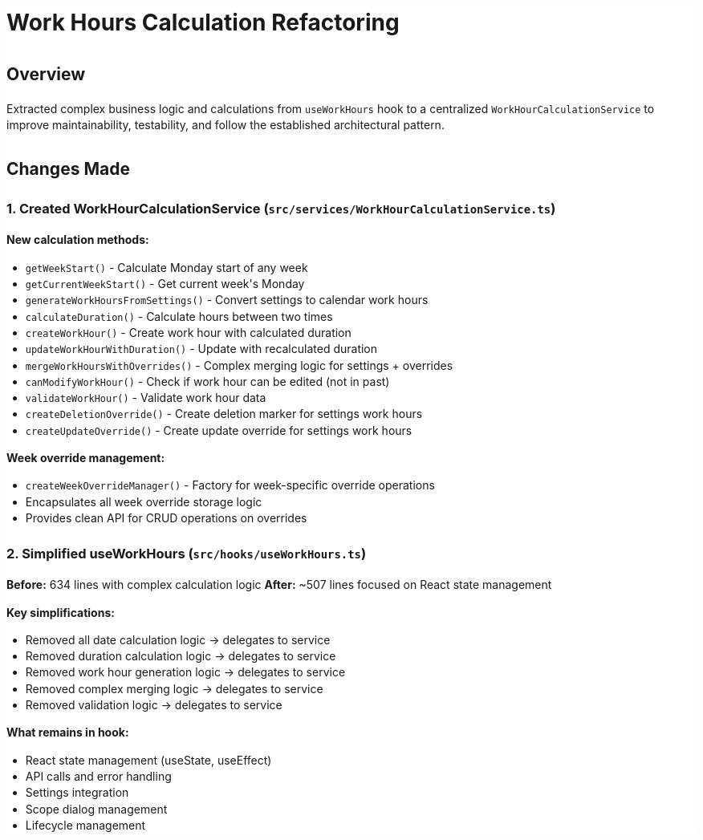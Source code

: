 # Work Hours Calculation Refactoring

## Overview
Extracted complex business logic and calculations from `useWorkHours` hook to a centralized `WorkHourCalculationService` to improve maintainability, testability, and follow the established architectural pattern.

## Changes Made

### 1. Created WorkHourCalculationService (`src/services/WorkHourCalculationService.ts`)

**New calculation methods:**
- `getWeekStart()` - Calculate Monday start of any week
- `getCurrentWeekStart()` - Get current week's Monday  
- `generateWorkHoursFromSettings()` - Convert settings to calendar work hours
- `calculateDuration()` - Calculate hours between two times
- `createWorkHour()` - Create work hour with calculated duration
- `updateWorkHourWithDuration()` - Update with recalculated duration
- `mergeWorkHoursWithOverrides()` - Complex merging logic for settings + overrides
- `canModifyWorkHour()` - Check if work hour can be edited (not in past)
- `validateWorkHour()` - Validate work hour data
- `createDeletionOverride()` - Create deletion marker for settings work hours
- `createUpdateOverride()` - Create update override for settings work hours

**Week override management:**
- `createWeekOverrideManager()` - Factory for week-specific override operations
- Encapsulates all week override storage logic
- Provides clean API for CRUD operations on overrides

### 2. Simplified useWorkHours (`src/hooks/useWorkHours.ts`)

**Before:** 634 lines with complex calculation logic
**After:** ~507 lines focused on React state management

**Key simplifications:**
- Removed all date calculation logic → delegates to service
- Removed duration calculation logic → delegates to service  
- Removed work hour generation logic → delegates to service
- Removed complex merging logic → delegates to service
- Removed validation logic → delegates to service

**What remains in hook:**
- React state management (useState, useEffect)
- API calls and error handling
- Settings integration
- Scope dialog management
- Lifecycle management
